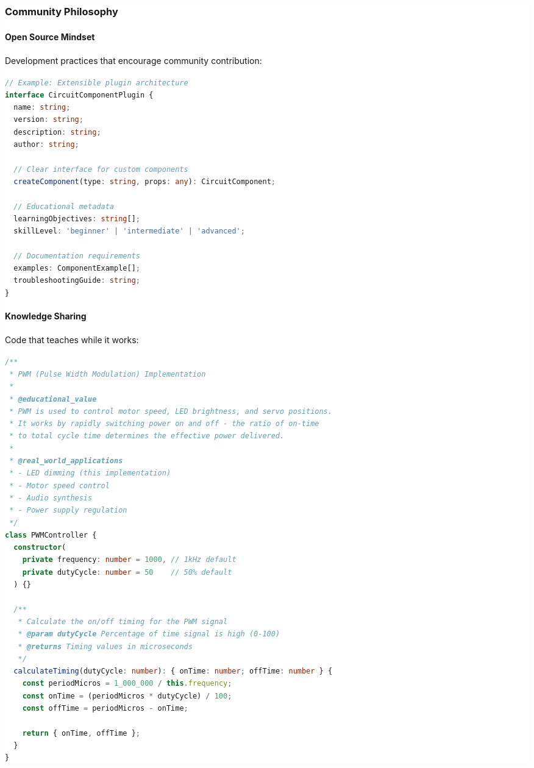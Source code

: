 ### Community Philosophy

#### Open Source Mindset
Development practices that encourage community contribution:

```typescript
// Example: Extensible plugin architecture
interface CircuitComponentPlugin {
  name: string;
  version: string;
  description: string;
  author: string;
  
  // Clear interface for custom components
  createComponent(type: string, props: any): CircuitComponent;
  
  // Educational metadata
  learningObjectives: string[];
  skillLevel: 'beginner' | 'intermediate' | 'advanced';
  
  // Documentation requirements
  examples: ComponentExample[];
  troubleshootingGuide: string;
}
```

#### Knowledge Sharing
Code that teaches while it works:

```typescript
/**
 * PWM (Pulse Width Modulation) Implementation
 * 
 * @educational_value
 * PWM is used to control motor speed, LED brightness, and servo positions.
 * It works by rapidly switching power on and off - the ratio of on-time
 * to total cycle time determines the effective power delivered.
 * 
 * @real_world_applications
 * - LED dimming (this implementation)
 * - Motor speed control
 * - Audio synthesis
 * - Power supply regulation
 */
class PWMController {
  constructor(
    private frequency: number = 1000, // 1kHz default
    private dutyCycle: number = 50    // 50% default
  ) {}
  
  /**
   * Calculate the on/off timing for the PWM signal
   * @param dutyCycle Percentage of time signal is high (0-100)
   * @returns Timing values in microseconds
   */
  calculateTiming(dutyCycle: number): { onTime: number; offTime: number } {
    const periodMicros = 1_000_000 / this.frequency;
    const onTime = (periodMicros * dutyCycle) / 100;
    const offTime = periodMicros - onTime;
    
    return { onTime, offTime };
  }
}
```
